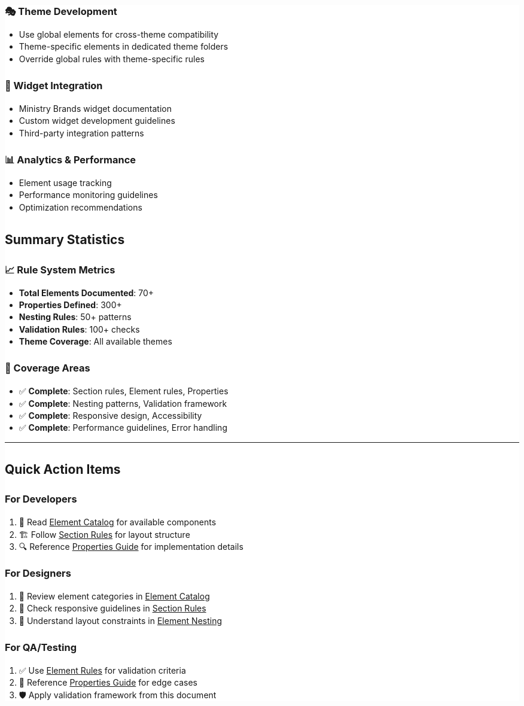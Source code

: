 ### 🎭 Theme Development
- Use global elements for cross-theme compatibility
- Theme-specific elements in dedicated theme folders
- Override global rules with theme-specific rules

### 🔌 Widget Integration
- Ministry Brands widget documentation
- Custom widget development guidelines
- Third-party integration patterns

### 📊 Analytics & Performance
- Element usage tracking
- Performance monitoring guidelines
- Optimization recommendations

## Summary Statistics

### 📈 Rule System Metrics
- **Total Elements Documented**: 70+
- **Properties Defined**: 300+
- **Nesting Rules**: 50+ patterns
- **Validation Rules**: 100+ checks
- **Theme Coverage**: All available themes

### 🎯 Coverage Areas
- ✅ **Complete**: Section rules, Element rules, Properties
- ✅ **Complete**: Nesting patterns, Validation framework  
- ✅ **Complete**: Responsive design, Accessibility
- ✅ **Complete**: Performance guidelines, Error handling

---

## Quick Action Items

### For Developers
1. 📖 Read [Element Catalog](RuleBrizyBuilderElements/kitListBlocks.md) for available components
2. 🏗️ Follow [Section Rules](RuleBrizyBuilderElements/RuleSections.md) for layout structure  
3. 🔍 Reference [Properties Guide](RuleBrizyBuilderElements/propertiesUseElements.md) for implementation details

### For Designers  
1. 🎨 Review element categories in [Element Catalog](RuleBrizyBuilderElements/kitListBlocks.md)
2. 📱 Check responsive guidelines in [Section Rules](RuleBrizyBuilderElements/RuleSections.md)
3. 🌳 Understand layout constraints in [Element Nesting](RuleBrizyBuilderElements/treeElements.md)

### For QA/Testing
1. ✅ Use [Element Rules](RuleBrizyBuilderElements/RuleElements.md) for validation criteria
2. 🔧 Reference [Properties Guide](RuleBrizyBuilderElements/propertiesUseElements.md) for edge cases
3. 🛡️ Apply validation framework from this document
